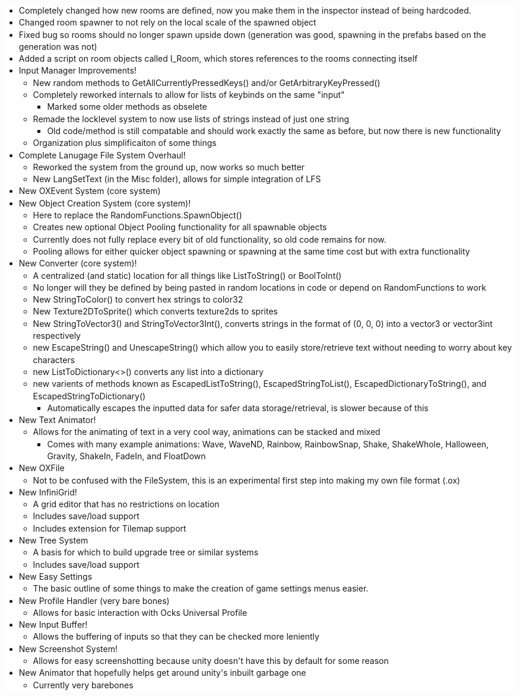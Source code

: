   - Completely changed how new rooms are defined, now you make them in the inspector instead of being hardcoded.
  - Changed room spawner to not rely on the local scale of the spawned object
  - Fixed bug so rooms should no longer spawn upside down (generation was good, spawning in the prefabs based on the generation was not)
  - Added a script on room objects called I_Room, which stores references to the rooms connecting itself
- Input Manager Improvements!
  - New random methods to GetAllCurrentlyPressedKeys() and/or GetArbitraryKeyPressed() 
  - Completely reworked internals to allow for lists of keybinds on the same "input"
    - Marked some older methods as obselete
  - Remade the locklevel system to now use lists of strings instead of just one string
    - Old code/method is still compatable and should work exactly the same as before, but now there is new functionality
  - Organization plus simplificaiton of some things
- Complete Lanugage File System Overhaul!
  - Reworked the system from the ground up, now works so much better
  - New LangSetText (in the Misc folder), allows for simple integration of LFS
- New OXEvent System (core system)
- New Object Creation System (core system)!
  - Here to replace the RandomFunctions.SpawnObject()
  - Creates new optional Object Pooling functionality for all spawnable objects
  - Currently does not fully replace every bit of old functionality, so old code remains for now. 
  - Pooling allows for either quicker object spawning or spawning at the same time cost but with extra functionality
- New Converter (core system)!
  - A centralized (and static) location for all things like ListToString() or BoolToInt()
  - No longer will they be defined by being pasted in random locations in code or depend on RandomFunctions to work
  - New StringToColor() to convert hex strings to color32
  - New Texture2DToSprite() which converts texture2ds to sprites
  - New StringToVector3() and StringToVector3Int(), converts strings in the format of (0, 0, 0) into a vector3 or vector3int respectively
  - new EscapeString() and UnescapeString() which allow you to easily store/retrieve text without needing to worry about key characters
  - new ListToDictionary<>() converts any list into a dictionary
  - new varients of methods known as EscapedListToString(), EscapedStringToList(), EscapedDictionaryToString(), and EscapedStringToDictionary()
    - Automatically escapes the inputted data for safer data storage/retrieval, is slower because of this
- New Text Animator!
  - Allows for the animating of text in a very cool way, animations can be stacked and mixed
    - Comes with many example animations: Wave, WaveND, Rainbow, RainbowSnap, Shake, ShakeWhole, Halloween, Gravity, ShakeIn, FadeIn, and FloatDown
- New OXFile
  - Not to be confused with the FileSystem, this is an experimental first step into making my own file format (.ox)
- New InfiniGrid!
  - A grid editor that has no restrictions on location
  - Includes save/load support
  - Includes extension for Tilemap support
- New Tree System
  - A basis for which to build upgrade tree or similar systems
  - Includes save/load support
- New Easy Settings
  - The basic outline of some things to make the creation of game settings menus easier.
- New Profile Handler (very bare bones)
  - Allows for basic interaction with Ocks Universal Profile
- New Input Buffer!
  - Allows the buffering of inputs so that they can be checked more leniently
- New Screenshot System!
  - Allows for easy screenshotting because unity doesn't have this by default for some reason
- New Animator that hopefully helps get around unity's inbuilt garbage one
  - Currently very barebones